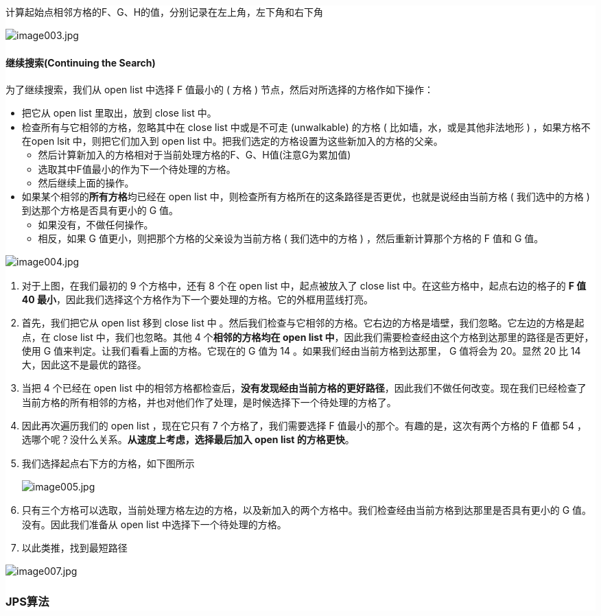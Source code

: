 计算起始点相邻方格的F、G、H的值，分别记录在左上角，左下角和右下角

![image003.jpg](../picture/908e62d12ad781ced1f767c945c1feda.jpeg)

#### 继续搜索(Continuing the Search)

为了继续搜索，我们从 open list 中选择 F 值最小的 ( 方格 ) 节点，然后对所选择的方格作如下操作：

- 把它从 open list 里取出，放到 close list 中。
- 检查所有与它相邻的方格，忽略其中在 close list 中或是不可走 (unwalkable) 的方格 ( 比如墙，水，或是其他非法地形 ) ，如果方格不在open lsit 中，则把它们加入到 open list 中。把我们选定的方格设置为这些新加入的方格的父亲。
  - 然后计算新加入的方格相对于当前处理方格的F、G、H值(注意G为累加值)
  - 选取其中F值最小的作为下一个待处理的方格。
  - 然后继续上面的操作。
- 如果某个相邻的**所有方格**均已经在 open list 中，则检查所有方格所在的这条路径是否更优，也就是说经由当前方格 ( 我们选中的方格 ) 到达那个方格是否具有更小的 G 值。
  - 如果没有，不做任何操作。
  - 相反，如果 G 值更小，则把那个方格的父亲设为当前方格 ( 我们选中的方格 ) ，然后重新计算那个方格的 F 值和 G 值。



![image004.jpg](../picture/10b76d7dfb9f62c0621f83409d472e23.jpeg)

1. 对于上图，在我们最初的 9 个方格中，还有 8 个在 open list 中，起点被放入了 close list 中。在这些方格中，起点右边的格子的 **F 值 40 最小**，因此我们选择这个方格作为下一个要处理的方格。它的外框用蓝线打亮。

2. 首先，我们把它从 open list 移到 close list 中  。然后我们检查与它相邻的方格。它右边的方格是墙壁，我们忽略。它左边的方格是起点，在 close list 中，我们也忽略。其他 4 个**相邻的方格均在 open list 中**，因此我们需要检查经由这个方格到达那里的路径是否更好，使用 G 值来判定。让我们看看上面的方格。它现在的 G 值为 14 。如果我们经由当前方格到达那里， G 值将会为 20。显然 20 比 14 大，因此这不是最优的路径。

3. 当把 4 个已经在 open list 中的相邻方格都检查后，**没有发现经由当前方格的更好路径**，因此我们不做任何改变。现在我们已经检查了当前方格的所有相邻的方格，并也对他们作了处理，是时候选择下一个待处理的方格了。

4. 因此再次遍历我们的 open list ，现在它只有 7 个方格了，我们需要选择 F 值最小的那个。有趣的是，这次有两个方格的 F 值都 54 ，选哪个呢？没什么关系。**从速度上考虑，选择最后加入 open list 的方格更快**。

5. 我们选择起点右下方的方格，如下图所示

   ![image005.jpg](../picture/19efd36ffafcb18f4a5af00078b07849.jpeg)

6. 只有三个方格可以选取，当前处理方格左边的方格，以及新加入的两个方格中。我们检查经由当前方格到达那里是否具有更小的 G 值。没有。因此我们准备从 open list 中选择下一个待处理的方格。

7. 以此类推，找到最短路径

![image007.jpg](../picture/a2a101733a0277b4346f75b0c3efd89f.jpeg)

### JPS算法















